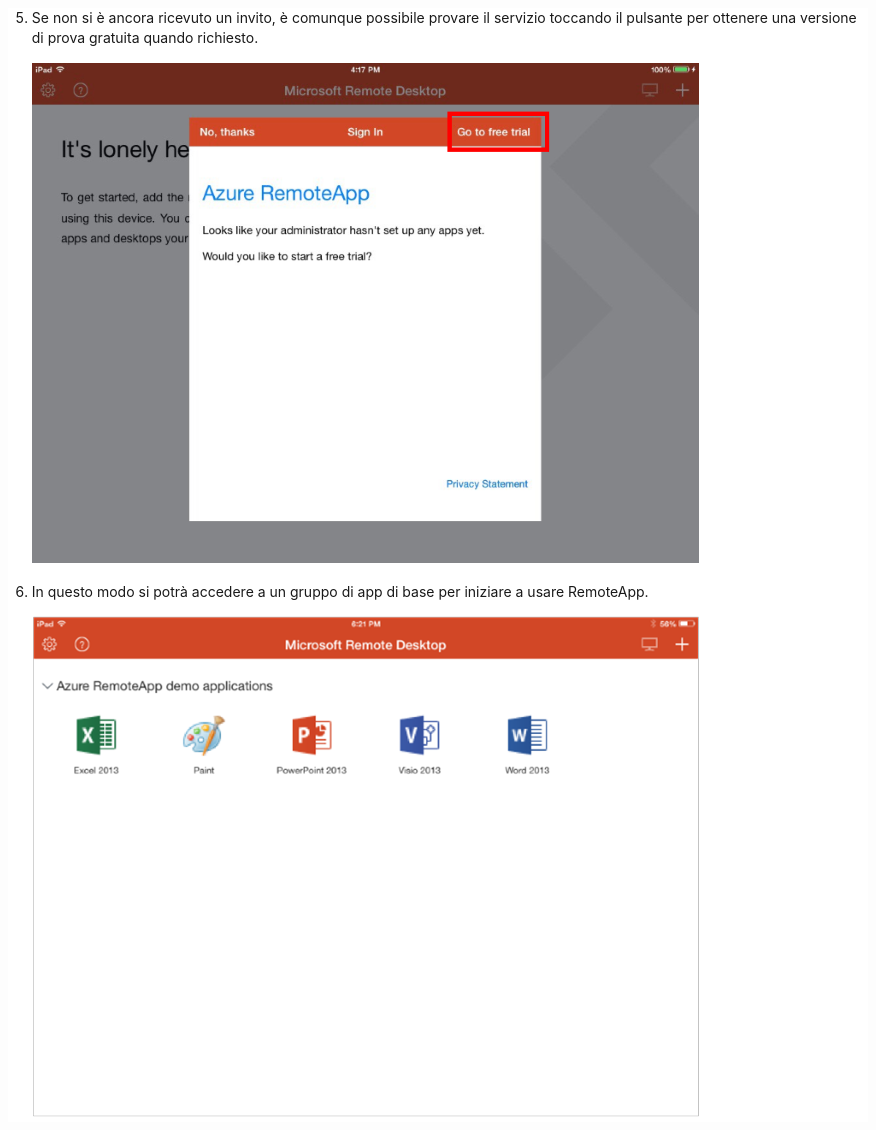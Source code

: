 5. Se non si è ancora ricevuto un invito, è comunque possibile provare il servizio toccando il pulsante per ottenere una versione di prova gratuita quando richiesto.

	![Prompt dei feed dimostrativi](./media/remoteapp-clients/IOS5.png)

6. In questo modo si potrà accedere a un gruppo di app di base per iniziare a usare RemoteApp.

	![Feed dimostrativo per Azure RemoteApp](./media/remoteapp-clients/IOS6.png)
